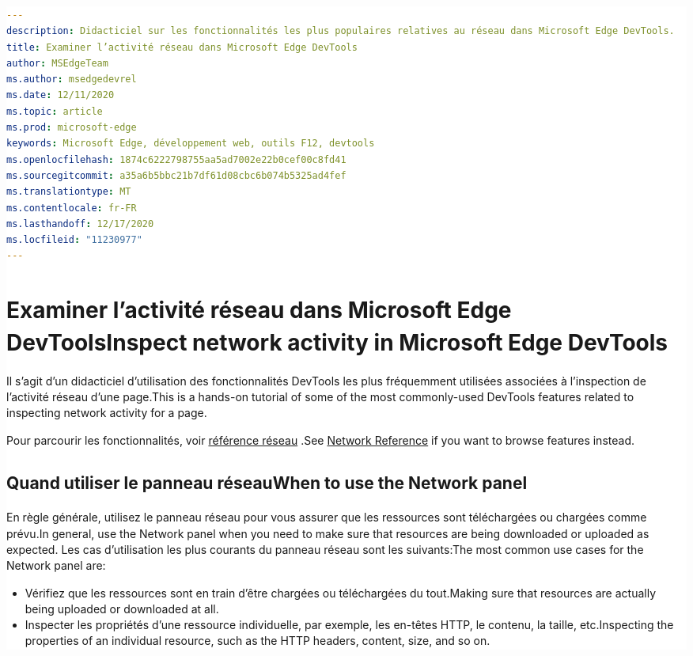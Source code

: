 ```yaml
---
description: Didacticiel sur les fonctionnalités les plus populaires relatives au réseau dans Microsoft Edge DevTools.
title: Examiner l’activité réseau dans Microsoft Edge DevTools
author: MSEdgeTeam
ms.author: msedgedevrel
ms.date: 12/11/2020
ms.topic: article
ms.prod: microsoft-edge
keywords: Microsoft Edge, développement web, outils F12, devtools
ms.openlocfilehash: 1874c6222798755aa5ad7002e22b0cef00c8fd41
ms.sourcegitcommit: a35a6b5bbc21b7df61d08cbc6b074b5325ad4fef
ms.translationtype: MT
ms.contentlocale: fr-FR
ms.lasthandoff: 12/17/2020
ms.locfileid: "11230977"
---
```

  

# <span data-ttu-id="fb9b0-104">Examiner l’activité réseau dans Microsoft Edge DevTools</span><span class="sxs-lookup"><span data-stu-id="fb9b0-104">Inspect network activity in Microsoft Edge DevTools</span></span>  

<span data-ttu-id="fb9b0-105">Il s’agit d’un didacticiel d’utilisation des fonctionnalités DevTools les plus fréquemment utilisées associées à l’inspection de l’activité réseau d’une page.</span><span class="sxs-lookup"><span data-stu-id="fb9b0-105">This is a hands-on tutorial of some of the most commonly-used DevTools features related to inspecting network activity for a page.</span></span>  

<span data-ttu-id="fb9b0-106">Pour parcourir les fonctionnalités, voir [référence réseau][DevtoolsNetworkReference] .</span><span class="sxs-lookup"><span data-stu-id="fb9b0-106">See [Network Reference][DevtoolsNetworkReference] if you want to browse features instead.</span></span>  



  



## <span data-ttu-id="fb9b0-107">Quand utiliser le panneau réseau</span><span class="sxs-lookup"><span data-stu-id="fb9b0-107">When to use the Network panel</span></span>  

<span data-ttu-id="fb9b0-108">En règle générale, utilisez le panneau réseau pour vous assurer que les ressources sont téléchargées ou chargées comme prévu.</span><span class="sxs-lookup"><span data-stu-id="fb9b0-108">In general, use the Network panel when you need to make sure that resources are being downloaded or uploaded as expected.</span></span>  <span data-ttu-id="fb9b0-109">Les cas d’utilisation les plus courants du panneau réseau sont les suivants:</span><span class="sxs-lookup"><span data-stu-id="fb9b0-109">The most common use cases for the Network panel are:</span></span>  

*   <span data-ttu-id="fb9b0-110">Vérifiez que les ressources sont en train d’être chargées ou téléchargées du tout.</span><span class="sxs-lookup"><span data-stu-id="fb9b0-110">Making sure that resources are actually being uploaded or downloaded at all.</span></span>  
*   <span data-ttu-id="fb9b0-111">Inspecter les propriétés d’une ressource individuelle, par exemple, les en-têtes HTTP, le contenu, la taille, etc.</span><span class="sxs-lookup"><span data-stu-id="fb9b0-111">Inspecting the properties of an individual resource, such as the HTTP headers, content, size, and so on.</span></span>  
    

[ImageAddIcon]: ../media/add-icon.msft.png  
[ImageCloseIcon]: ../media/close-icon.msft.png  
[ImageFilterIcon]: ../media/filter-icon.msft.png  
[ImageFormatIcon]: ../media/format-icon.msft.png  
[ImageRefreshIcon]: ../media/refresh-icon.msft.png  
[ImageScreenshotsIcon]: ../media/screenshots-icon.msft.png  
[ImageSearchIcon]: ../media/search-icon.msft.png  
[ImageSettingsIcon]: ../media/settings-icon.msft.png
[DevToolsCustomizePlacement]: ../customize/placement.md "Changer la position de Microsoft Edge DevTools Documents Microsoft"  
[DevtoolsNetworkReference]: ./reference.md "Référence d’analyse du réseau | Documents Microsoft"
[DevtoolsNetworkReferenceFilter]: ./reference.md#filter-requests "Demandes de filtre-référence d’analyse du réseau | Documents Microsoft"  
[DevtoolsReferenceHideOverview]: ./reference.md#hide-the-overview-pane "Masquer le volet vue d’ensemble-référence d’analyse du réseau | Documents Microsoft"
[DevtoolsReferenceProperty]: ./reference.md#filter-requests-by-properties "Demandes de filtre par propriétés-référence d’analyse du réseau | Documents Microsoft"
[DevToolsOpen]: ../open/index.md "Ouvrez Microsoft Edge DevTools | Documents Microsoft"  
[DevtoolsSpeedGetStarted]: ../speed/get-started.md "Optimiser la vitesse de votre site Web avec Microsoft Edge DevTools | Documents Microsoft"  
[GlitchNetworkGetStarted]: https://microsoft-edge-chromium-devtools.glitch.me/static/network/getstarted.html "Examen de la démonstration d’activité réseau | Problème"  
[MDNHTTPCache]: https://developer.mozilla.org/docs/Web/HTTP/Caching "Mise en cache HTTP MDN"  
[CCA4IL]: https://creativecommons.org/licenses/by/4.0  
[CCby4Image]: https://i.creativecommons.org/l/by/4.0/88x31.png  
[GoogleSitePolicies]: https://developers.google.com/terms/site-policies  
[KayceBasques]: https://developers.google.com/web/resources/contributors/kaycebasques  
